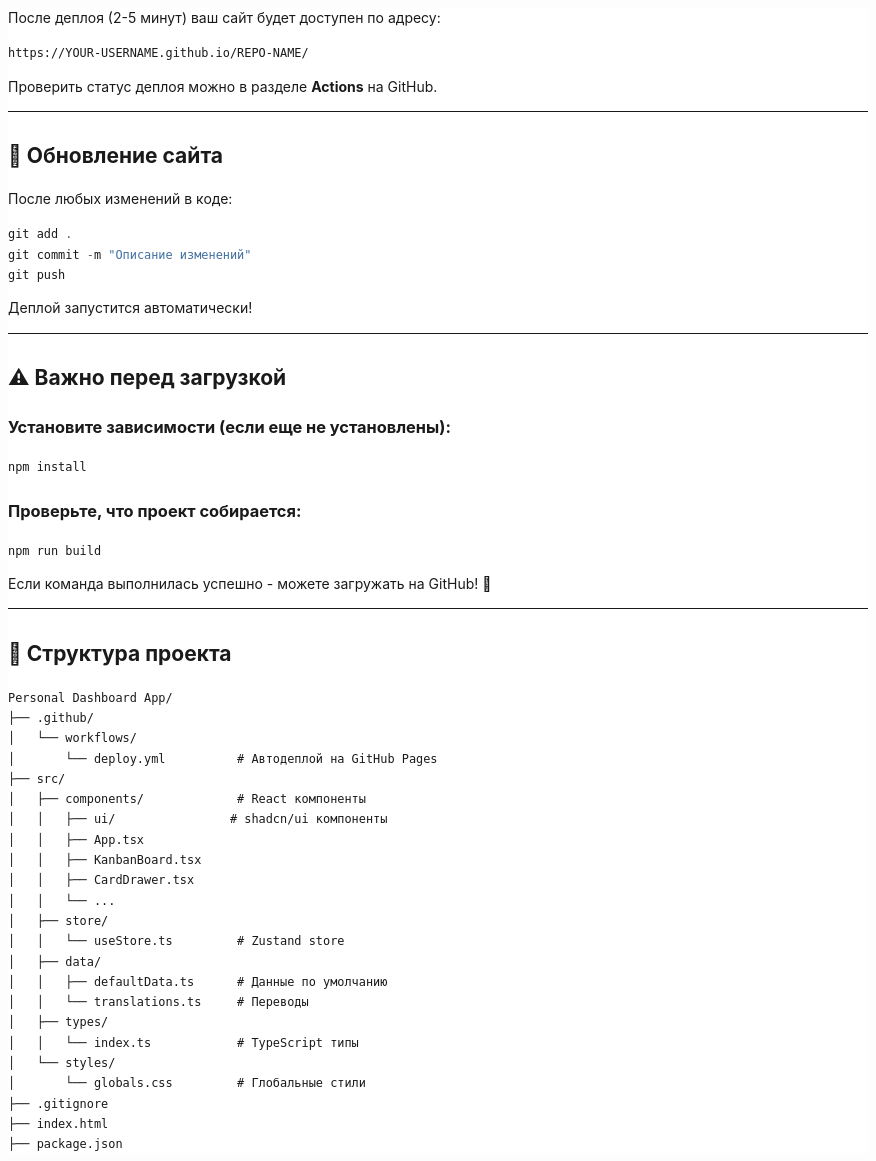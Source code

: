 После деплоя (2-5 минут) ваш сайт будет доступен по адресу:

```
https://YOUR-USERNAME.github.io/REPO-NAME/
```

Проверить статус деплоя можно в разделе **Actions** на GitHub.

---

## 🔄 Обновление сайта

После любых изменений в коде:

```powershell
git add .
git commit -m "Описание изменений"
git push
```

Деплой запустится автоматически!

---

## ⚠️ Важно перед загрузкой

### Установите зависимости (если еще не установлены):

```powershell
npm install
```

### Проверьте, что проект собирается:

```powershell
npm run build
```

Если команда выполнилась успешно - можете загружать на GitHub! 🎉

---

## 📁 Структура проекта

```
Personal Dashboard App/
├── .github/
│   └── workflows/
│       └── deploy.yml          # Автодеплой на GitHub Pages
├── src/
│   ├── components/             # React компоненты
│   │   ├── ui/                # shadcn/ui компоненты
│   │   ├── App.tsx
│   │   ├── KanbanBoard.tsx
│   │   ├── CardDrawer.tsx
│   │   └── ...
│   ├── store/
│   │   └── useStore.ts         # Zustand store
│   ├── data/
│   │   ├── defaultData.ts      # Данные по умолчанию
│   │   └── translations.ts     # Переводы
│   ├── types/
│   │   └── index.ts            # TypeScript типы
│   └── styles/
│       └── globals.css         # Глобальные стили
├── .gitignore
├── index.html
├── package.json
```